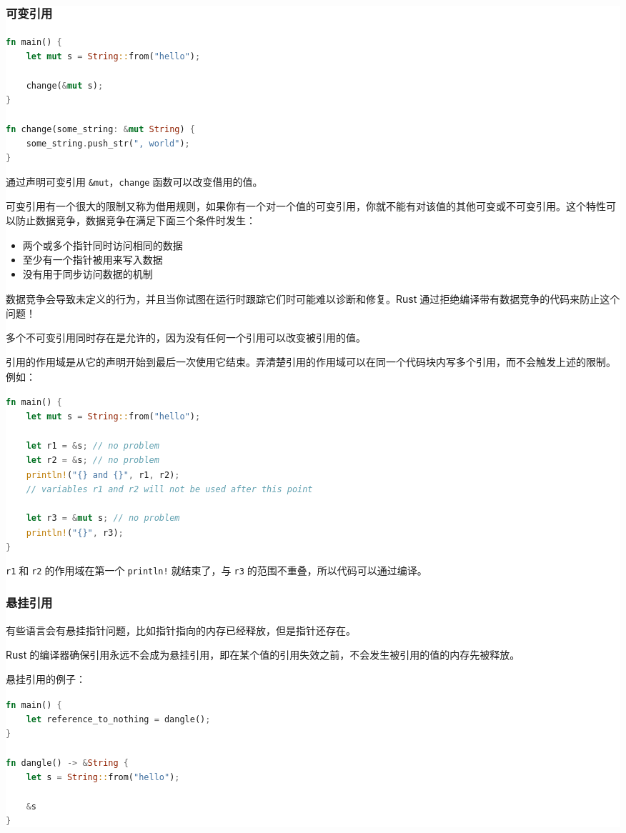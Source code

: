 ### 可变引用

```rust
fn main() {
    let mut s = String::from("hello");

    change(&mut s);
}

fn change(some_string: &mut String) {
    some_string.push_str(", world");
}
```

通过声明可变引用 `&mut`，`change` 函数可以改变借用的值。

可变引用有一个很大的限制又称为借用规则，如果你有一个对一个值的可变引用，你就不能有对该值的其他可变或不可变引用。这个特性可以防止数据竞争，数据竞争在满足下面三个条件时发生：

- 两个或多个指针同时访问相同的数据
- 至少有一个指针被用来写入数据
- 没有用于同步访问数据的机制

数据竞争会导致未定义的行为，并且当你试图在运行时跟踪它们时可能难以诊断和修复。Rust 通过拒绝编译带有数据竞争的代码来防止这个问题！

多个不可变引用同时存在是允许的，因为没有任何一个引用可以改变被引用的值。

引用的作用域是从它的声明开始到最后一次使用它结束。弄清楚引用的作用域可以在同一个代码块内写多个引用，而不会触发上述的限制。例如：

```rust
fn main() {
    let mut s = String::from("hello");

    let r1 = &s; // no problem
    let r2 = &s; // no problem
    println!("{} and {}", r1, r2);
    // variables r1 and r2 will not be used after this point

    let r3 = &mut s; // no problem
    println!("{}", r3);
}
```

`r1` 和 `r2` 的作用域在第一个 `println!` 就结束了，与 `r3` 的范围不重叠，所以代码可以通过编译。

### 悬挂引用

有些语言会有悬挂指针问题，比如指针指向的内存已经释放，但是指针还存在。

Rust 的编译器确保引用永远不会成为悬挂引用，即在某个值的引用失效之前，不会发生被引用的值的内存先被释放。

悬挂引用的例子：

```rust
fn main() {
    let reference_to_nothing = dangle();
}

fn dangle() -> &String {
    let s = String::from("hello");

    &s
}
```
